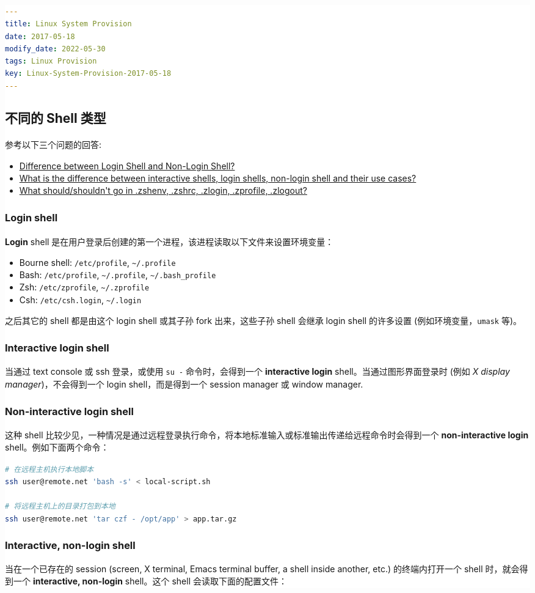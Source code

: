 ```yaml
---
title: Linux System Provision
date: 2017-05-18
modify_date: 2022-05-30
tags: Linux Provision
key: Linux-System-Provision-2017-05-18
---
```


## 不同的 Shell 类型

参考以下三个问题的回答:

- [Difference between Login Shell and Non-Login Shell?](https://unix.stackexchange.com/questions/38175/difference-between-login-shell-and-non-login-shell)
- [What is the difference between interactive shells, login shells, non-login shell and their use cases?](https://unix.stackexchange.com/questions/50665/what-is-the-difference-between-interactive-shells-login-shells-non-login-shell)
- [What should/shouldn't go in .zshenv, .zshrc, .zlogin, .zprofile, .zlogout?](https://unix.stackexchange.com/questions/71253/what-should-shouldnt-go-in-zshenv-zshrc-zlogin-zprofile-zlogout)

### Login shell

**Login** shell 是在用户登录后创建的第一个进程，该进程读取以下文件来设置环境变量：

- Bourne shell: `/etc/profile`, `~/.profile`
- Bash: `/etc/profile`, `~/.profile`, `~/.bash_profile`
- Zsh: `/etc/zprofile`, `~/.zprofile`
- Csh: `/etc/csh.login`, `~/.login`

之后其它的 shell 都是由这个 login shell 或其子孙 fork 出来，这些子孙 shell 会继承 login shell 的许多设置 (例如环境变量，`umask` 等)。



### Interactive login shell

当通过 text console 或 ssh 登录，或使用 `su -` 命令时，会得到一个 **interactive login** shell。当通过图形界面登录时 (例如 *X display manager*)，不会得到一个 login shell，而是得到一个 session manager 或 window manager.

### Non-interactive login shell

这种 shell 比较少见，一种情况是通过远程登录执行命令，将本地标准输入或标准输出传递给远程命令时会得到一个 **non-interactive login** shell。例如下面两个命令：

```sh
# 在远程主机执行本地脚本
ssh user@remote.net 'bash -s' < local-script.sh

# 将远程主机上的目录打包到本地
ssh user@remote.net 'tar czf - /opt/app' > app.tar.gz
```

### Interactive, non-login shell

当在一个已存在的 session (screen, X terminal, Emacs terminal buffer, a shell inside another, etc.) 的终端内打开一个 shell 时，就会得到一个 **interactive, non-login** shell。这个 shell 会读取下面的配置文件：
